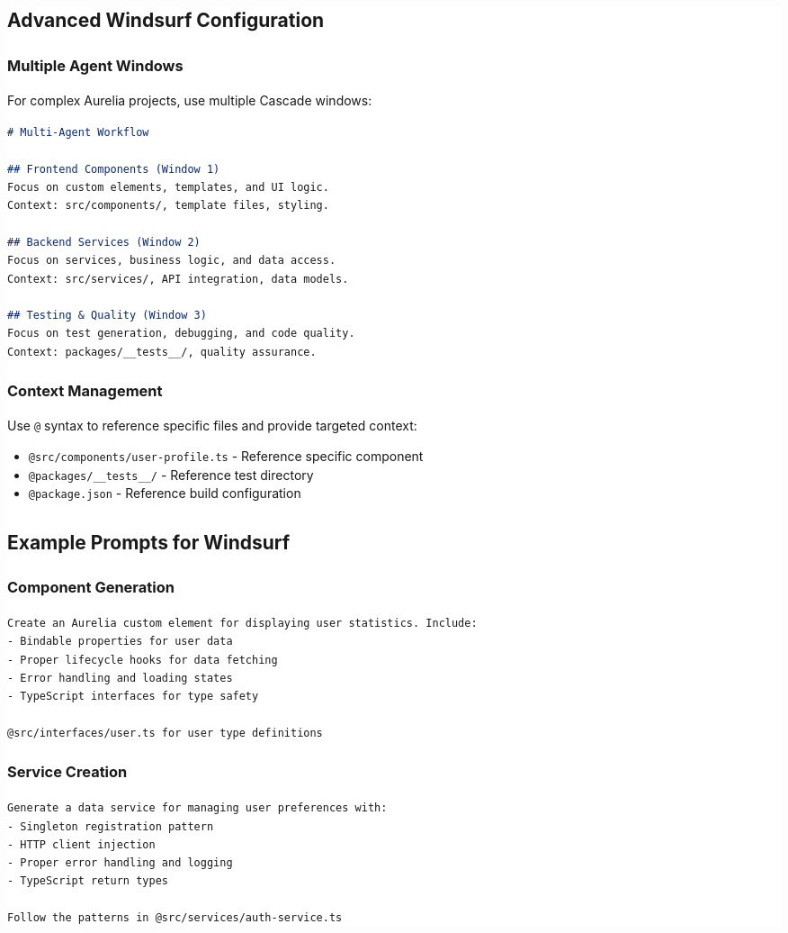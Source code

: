## Advanced Windsurf Configuration

### Multiple Agent Windows
For complex Aurelia projects, use multiple Cascade windows:

```markdown
# Multi-Agent Workflow

## Frontend Components (Window 1)
Focus on custom elements, templates, and UI logic.
Context: src/components/, template files, styling.

## Backend Services (Window 2)  
Focus on services, business logic, and data access.
Context: src/services/, API integration, data models.

## Testing & Quality (Window 3)
Focus on test generation, debugging, and code quality.
Context: packages/__tests__/, quality assurance.
```

### Context Management
Use `@` syntax to reference specific files and provide targeted context:

- `@src/components/user-profile.ts` - Reference specific component
- `@packages/__tests__/` - Reference test directory
- `@package.json` - Reference build configuration

## Example Prompts for Windsurf

### Component Generation
```
Create an Aurelia custom element for displaying user statistics. Include:
- Bindable properties for user data
- Proper lifecycle hooks for data fetching
- Error handling and loading states
- TypeScript interfaces for type safety

@src/interfaces/user.ts for user type definitions
```

### Service Creation
```
Generate a data service for managing user preferences with:
- Singleton registration pattern
- HTTP client injection
- Proper error handling and logging
- TypeScript return types

Follow the patterns in @src/services/auth-service.ts
```
